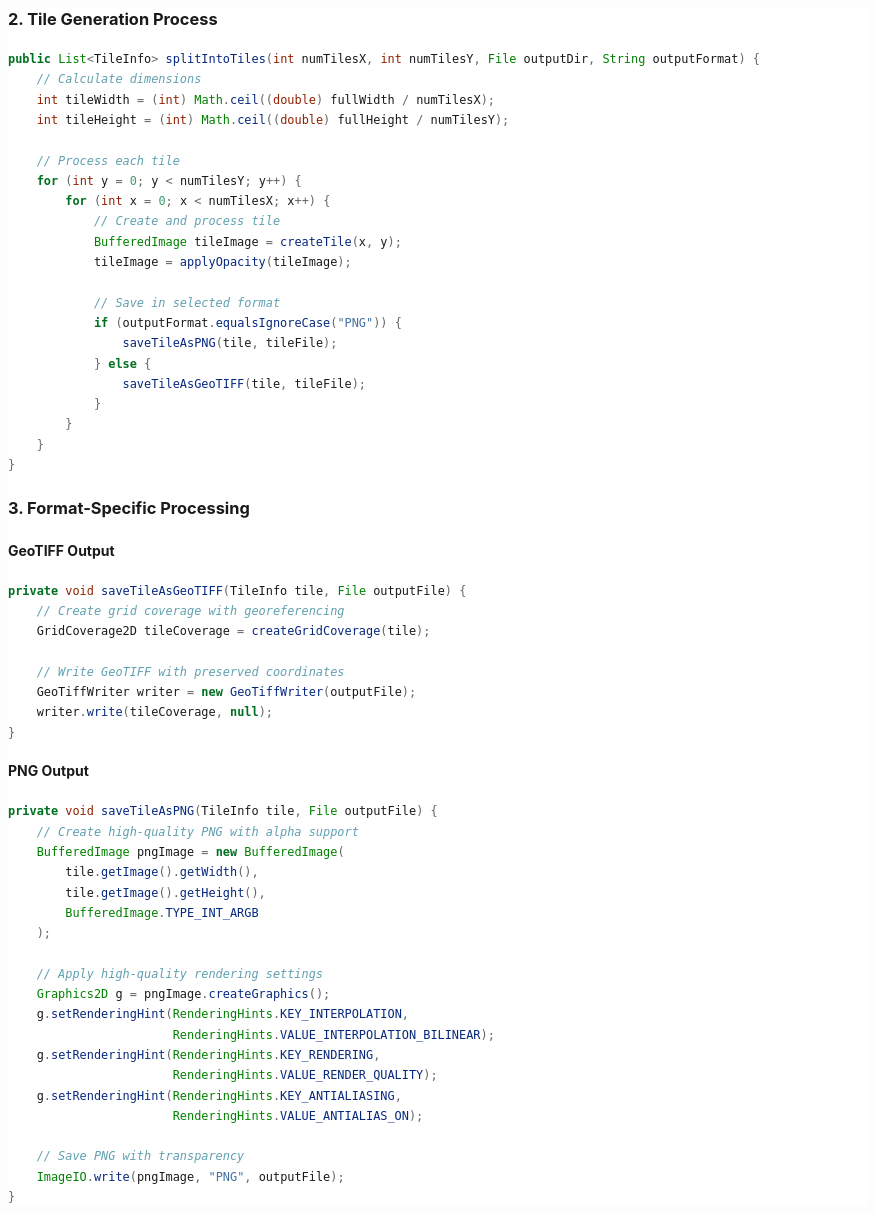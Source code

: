 ### 2. Tile Generation Process
```java
public List<TileInfo> splitIntoTiles(int numTilesX, int numTilesY, File outputDir, String outputFormat) {
    // Calculate dimensions
    int tileWidth = (int) Math.ceil((double) fullWidth / numTilesX);
    int tileHeight = (int) Math.ceil((double) fullHeight / numTilesY);

    // Process each tile
    for (int y = 0; y < numTilesY; y++) {
        for (int x = 0; x < numTilesX; x++) {
            // Create and process tile
            BufferedImage tileImage = createTile(x, y);
            tileImage = applyOpacity(tileImage);

            // Save in selected format
            if (outputFormat.equalsIgnoreCase("PNG")) {
                saveTileAsPNG(tile, tileFile);
            } else {
                saveTileAsGeoTIFF(tile, tileFile);
            }
        }
    }
}
```

### 3. Format-Specific Processing

#### GeoTIFF Output
```java
private void saveTileAsGeoTIFF(TileInfo tile, File outputFile) {
    // Create grid coverage with georeferencing
    GridCoverage2D tileCoverage = createGridCoverage(tile);
    
    // Write GeoTIFF with preserved coordinates
    GeoTiffWriter writer = new GeoTiffWriter(outputFile);
    writer.write(tileCoverage, null);
}
```

#### PNG Output
```java
private void saveTileAsPNG(TileInfo tile, File outputFile) {
    // Create high-quality PNG with alpha support
    BufferedImage pngImage = new BufferedImage(
        tile.getImage().getWidth(),
        tile.getImage().getHeight(),
        BufferedImage.TYPE_INT_ARGB
    );
    
    // Apply high-quality rendering settings
    Graphics2D g = pngImage.createGraphics();
    g.setRenderingHint(RenderingHints.KEY_INTERPOLATION, 
                       RenderingHints.VALUE_INTERPOLATION_BILINEAR);
    g.setRenderingHint(RenderingHints.KEY_RENDERING, 
                       RenderingHints.VALUE_RENDER_QUALITY);
    g.setRenderingHint(RenderingHints.KEY_ANTIALIASING, 
                       RenderingHints.VALUE_ANTIALIAS_ON);
    
    // Save PNG with transparency
    ImageIO.write(pngImage, "PNG", outputFile);
}
```
